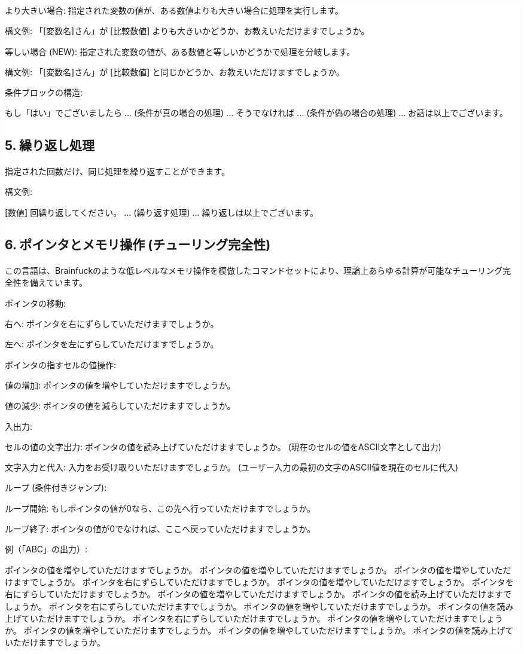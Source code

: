 より大きい場合: 指定された変数の値が、ある数値よりも大きい場合に処理を実行します。

構文例: 「[変数名]さん」が [比較数値] よりも大きいかどうか、お教えいただけますでしょうか。

等しい場合 (NEW): 指定された変数の値が、ある数値と等しいかどうかで処理を分岐します。

構文例: 「[変数名]さん」が [比較数値] と同じかどうか、お教えいただけますでしょうか。

条件ブロックの構造:

もし「はい」でございましたら
    ... (条件が真の場合の処理) ...
そうでなければ
    ... (条件が偽の場合の処理) ...
お話は以上でございます。

## 5. 繰り返し処理
指定された回数だけ、同じ処理を繰り返すことができます。

構文例:

[数値] 回繰り返してください。
    ... (繰り返す処理) ...
繰り返しは以上でございます。

## 6. ポインタとメモリ操作 (チューリング完全性)
この言語は、Brainfuckのような低レベルなメモリ操作を模倣したコマンドセットにより、理論上あらゆる計算が可能なチューリング完全性を備えています。

ポインタの移動:

右へ: ポインタを右にずらしていただけますでしょうか。

左へ: ポインタを左にずらしていただけますでしょうか。

ポインタの指すセルの値操作:

値の増加: ポインタの値を増やしていただけますでしょうか。

値の減少: ポインタの値を減らしていただけますでしょうか。

入出力:

セルの値の文字出力: ポインタの値を読み上げていただけますでしょうか。 (現在のセルの値をASCII文字として出力)

文字入力と代入: 入力をお受け取りいただけますでしょうか。 (ユーザー入力の最初の文字のASCII値を現在のセルに代入)

ループ (条件付きジャンプ):

ループ開始: もしポインタの値が0なら、この先へ行っていただけますでしょうか。

ループ終了: ポインタの値が0でなければ、ここへ戻っていただけますでしょうか。

例（「ABC」の出力）:

ポインタの値を増やしていただけますでしょうか。
ポインタの値を増やしていただけますでしょうか。
ポインタの値を増やしていただけますでしょうか。
ポインタを右にずらしていただけますでしょうか。
ポインタの値を増やしていただけますでしょうか。
ポインタを右にずらしていただけますでしょうか。
ポインタの値を増やしていただけますでしょうか。
ポインタの値を読み上げていただけますでしょうか。
ポインタを右にずらしていただけますでしょうか。
ポインタの値を増やしていただけますでしょうか。
ポインタの値を読み上げていただけますでしょうか。
ポインタを右にずらしていただけますでしょうか。
ポインタの値を増やしていただけますでしょうか。
ポインタの値を増やしていただけますでしょうか。
ポインタの値を増やしていただけますでしょうか。
ポインタの値を読み上げていただけますでしょうか。
